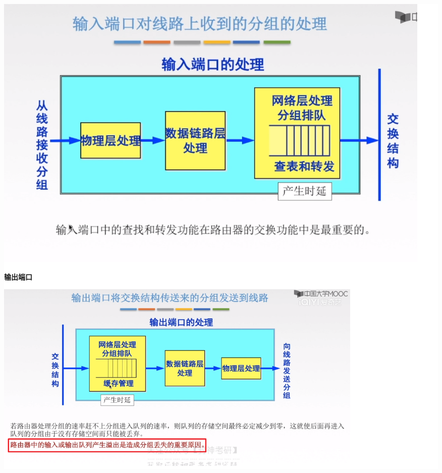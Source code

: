 <img src="4.网络层.assets/image-20230419210837736.png" alt="image-20230419210837736" style="zoom: 80%;" /> 



**输出端口**

<img src="4.网络层.assets/image-20230419210956519.png" alt="image-20230419210956519" style="zoom:67%;" /> 
